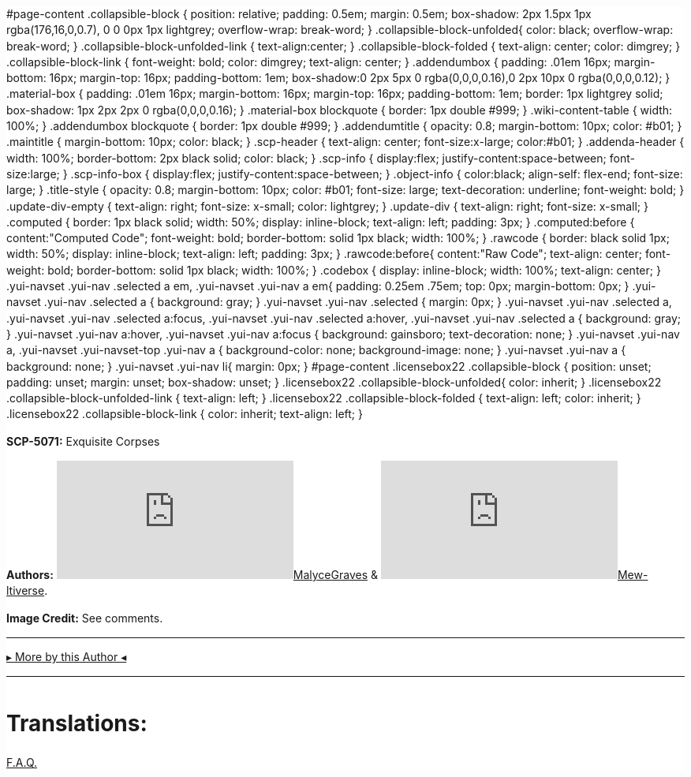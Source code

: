 #page-content .collapsible-block { position: relative; padding: 0.5em; margin: 0.5em; box-shadow: 2px 1.5px 1px rgba(176,16,0,0.7), 0 0 0px 1px lightgrey; overflow-wrap: break-word; } .collapsible-block-unfolded{ color: black; overflow-wrap: break-word; } .collapsible-block-unfolded-link { text-align:center; } .collapsible-block-folded { text-align: center; color: dimgrey; } .collapsible-block-link { font-weight: bold; color: dimgrey; text-align: center; } .addendumbox { padding: .01em 16px; margin-bottom: 16px; margin-top: 16px; padding-bottom: 1em; box-shadow:0 2px 5px 0 rgba(0,0,0,0.16),0 2px 10px 0 rgba(0,0,0,0.12); } .material-box { padding: .01em 16px; margin-bottom: 16px; margin-top: 16px; padding-bottom: 1em; border: 1px lightgrey solid; box-shadow: 1px 2px 2px 0 rgba(0,0,0,0.16); } .material-box blockquote { border: 1px double #999; } .wiki-content-table { width: 100%; } .addendumbox blockquote { border: 1px double #999; } .addendumtitle { opacity: 0.8; margin-bottom: 10px; color: #b01; } .maintitle { margin-bottom: 10px; color: black; } .scp-header { text-align: center; font-size:x-large; color:#b01; } .addenda-header { width: 100%; border-bottom: 2px black solid; color: black; } .scp-info { display:flex; justify-content:space-between; font-size:large; } .scp-info-box { display:flex; justify-content:space-between; } .object-info { color:black; align-self: flex-end; font-size: large; } .title-style { opacity: 0.8; margin-bottom: 10px; color: #b01; font-size: large; text-decoration: underline; font-weight: bold; } .update-div-empty { text-align: right; font-size: x-small; color: lightgrey; } .update-div { text-align: right; font-size: x-small; } .computed { border: 1px black solid; width: 50%; display: inline-block; text-align: left; padding: 3px; } .computed:before { content:"Computed Code"; font-weight: bold; border-bottom: solid 1px black; width: 100%; } .rawcode { border: black solid 1px; width: 50%; display: inline-block; text-align: left; padding: 3px; } .rawcode:before{ content:"Raw Code"; text-align: center; font-weight: bold; border-bottom: solid 1px black; width: 100%; } .codebox { display: inline-block; width: 100%; text-align: center; } .yui-navset .yui-nav .selected a em, .yui-navset .yui-nav a em{ padding: 0.25em .75em; top: 0px; margin-bottom: 0px; } .yui-navset .yui-nav .selected a { background: gray; } .yui-navset .yui-nav .selected { margin: 0px; } .yui-navset .yui-nav .selected a, .yui-navset .yui-nav .selected a:focus, .yui-navset .yui-nav .selected a:hover, .yui-navset .yui-nav .selected a { background: gray; } .yui-navset .yui-nav a:hover, .yui-navset .yui-nav a:focus { background: gainsboro; text-decoration: none; } .yui-navset .yui-nav a, .yui-navset .yui-navset-top .yui-nav a { background-color: none; background-image: none; } .yui-navset .yui-nav a { background: none; } .yui-navset .yui-nav li{ margin: 0px; } #page-content .licensebox22 .collapsible-block { position: unset; padding: unset; margin: unset; box-shadow: unset; } .licensebox22 .collapsible-block-unfolded{ color: inherit; } .licensebox22 .collapsible-block-unfolded-link { text-align: left; } .licensebox22 .collapsible-block-folded { text-align: left; color: inherit; } .licensebox22 .collapsible-block-link { color: inherit; text-align: left; }

**SCP-5071:** Exquisite Corpses  
  
**Authors:** [![MalyceGraves](http://www.wikidot.com/avatar.php?userid=4916887&amp;size=small&amp;timestamp=1600699558)](http://www.wikidot.com/user:info/malycegraves)[MalyceGraves](http://www.wikidot.com/user:info/malycegraves) & [![Mew-ltiverse](http://www.wikidot.com/avatar.php?userid=5271378&amp;size=small&amp;timestamp=1600699558)](http://www.wikidot.com/user:info/mew-ltiverse)[Mew-ltiverse](http://www.wikidot.com/user:info/mew-ltiverse).  
  
**Image Credit:** See comments.

* * *

[▸ More by this Author ◂](http://www.scp-wiki.net/malycegraves-author)

* * *

Translations:
=============

[F.A.Q.](http://www.scp-wiki.net/component:info-ayers)
